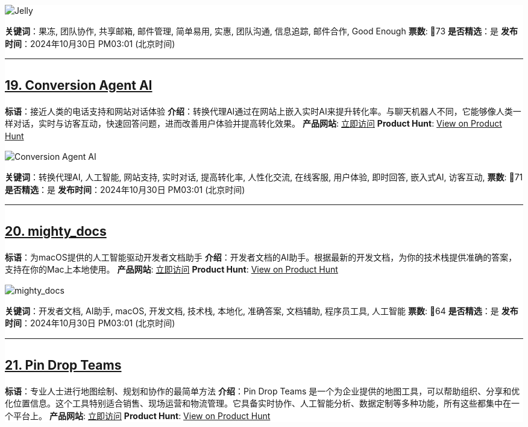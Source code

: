 ![Jelly](https://ph-files.imgix.net/69980317-8d22-44d1-bcd9-e5c297e5f138.png?auto=format&fit=crop&frame=1&h=512&w=1024)

**关键词**：果冻, 团队协作, 共享邮箱, 邮件管理, 简单易用, 实惠, 团队沟通, 信息追踪, 邮件合作, Good Enough
**票数**: 🔺73
**是否精选**：是
**发布时间**：2024年10月30日 PM03:01 (北京时间)

---

## [19. Conversion Agent AI](https://www.producthunt.com/posts/conversion-agent-ai?utm_campaign=producthunt-api&utm_medium=api-v2&utm_source=Application%3A+ph-dict+%28ID%3A+144917%29)
**标语**：接近人类的电话支持和网站对话体验
**介绍**：转换代理AI通过在网站上嵌入实时AI来提升转化率。与聊天机器人不同，它能够像人类一样对话，实时与访客互动，快速回答问题，进而改善用户体验并提高转化效果。
**产品网站**: [立即访问](https://www.producthunt.com/r/IT5BKSTU6H7YPR?utm_campaign=producthunt-api&utm_medium=api-v2&utm_source=Application%3A+ph-dict+%28ID%3A+144917%29)
**Product Hunt**: [View on Product Hunt](https://www.producthunt.com/posts/conversion-agent-ai?utm_campaign=producthunt-api&utm_medium=api-v2&utm_source=Application%3A+ph-dict+%28ID%3A+144917%29)

![Conversion Agent AI](https://ph-files.imgix.net/565ac046-cab9-4b06-aae8-7fe3c03070d9.png?auto=format&fit=crop&frame=1&h=512&w=1024)

**关键词**：转换代理AI, 人工智能, 网站支持, 实时对话, 提高转化率, 人性化交流, 在线客服, 用户体验, 即时回答, 嵌入式AI, 访客互动,
**票数**: 🔺71
**是否精选**：是
**发布时间**：2024年10月30日 PM03:01 (北京时间)

---

## [20. mighty_docs](https://www.producthunt.com/posts/mighty_docs?utm_campaign=producthunt-api&utm_medium=api-v2&utm_source=Application%3A+ph-dict+%28ID%3A+144917%29)
**标语**：为macOS提供的人工智能驱动开发者文档助手
**介绍**：开发者文档的AI助手。根据最新的开发文档，为你的技术栈提供准确的答案，支持在你的Mac上本地使用。
**产品网站**: [立即访问](https://www.producthunt.com/r/MOL35BWPWL7TTL?utm_campaign=producthunt-api&utm_medium=api-v2&utm_source=Application%3A+ph-dict+%28ID%3A+144917%29)
**Product Hunt**: [View on Product Hunt](https://www.producthunt.com/posts/mighty_docs?utm_campaign=producthunt-api&utm_medium=api-v2&utm_source=Application%3A+ph-dict+%28ID%3A+144917%29)

![mighty_docs](https://ph-files.imgix.net/195358a8-2413-4878-9e07-a0911190e3ed.png?auto=format&fit=crop&frame=1&h=512&w=1024)

**关键词**：开发者文档, AI助手, macOS, 开发文档, 技术栈, 本地化, 准确答案, 文档辅助, 程序员工具, 人工智能
**票数**: 🔺64
**是否精选**：是
**发布时间**：2024年10月30日 PM03:01 (北京时间)

---

## [21. Pin Drop Teams](https://www.producthunt.com/posts/pin-drop-teams?utm_campaign=producthunt-api&utm_medium=api-v2&utm_source=Application%3A+ph-dict+%28ID%3A+144917%29)
**标语**：专业人士进行地图绘制、规划和协作的最简单方法
**介绍**：Pin Drop Teams 是一个为企业提供的地图工具，可以帮助组织、分享和优化位置信息。这个工具特别适合销售、现场运营和物流管理。它具备实时协作、人工智能分析、数据定制等多种功能，所有这些都集中在一个平台上。
**产品网站**: [立即访问](https://www.producthunt.com/r/KVACSUKM6GHW2E?utm_campaign=producthunt-api&utm_medium=api-v2&utm_source=Application%3A+ph-dict+%28ID%3A+144917%29)
**Product Hunt**: [View on Product Hunt](https://www.producthunt.com/posts/pin-drop-teams?utm_campaign=producthunt-api&utm_medium=api-v2&utm_source=Application%3A+ph-dict+%28ID%3A+144917%29)
